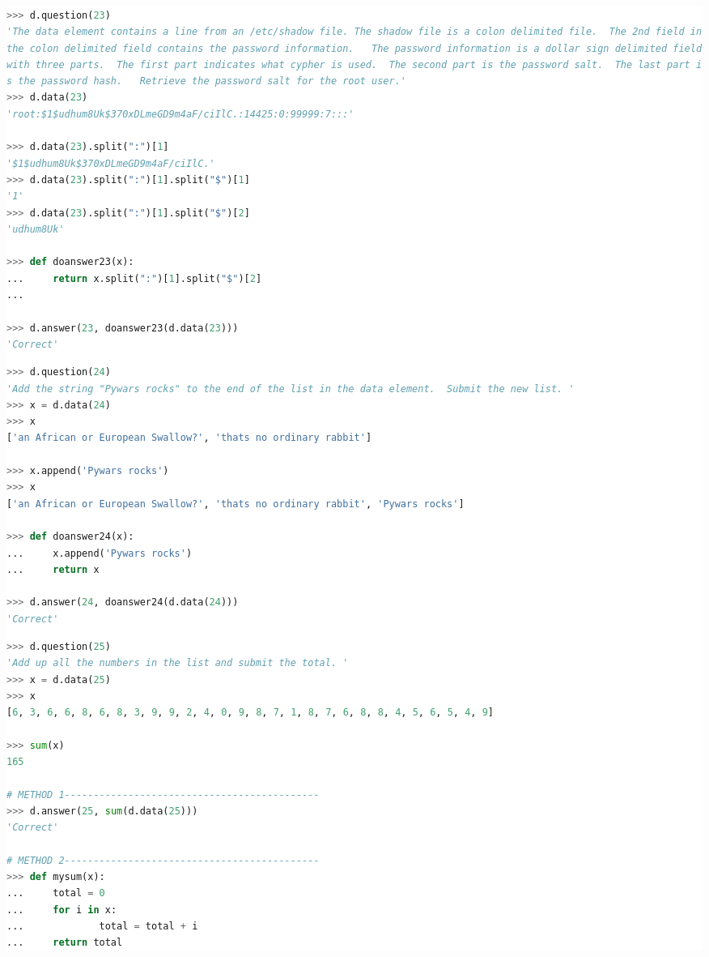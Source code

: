 ```python
>>> d.question(23)
'The data element contains a line from an /etc/shadow file. The shadow file is a colon delimited file.  The 2nd field in the colon delimited field contains the password information.   The password information is a dollar sign delimited field with three parts.  The first part indicates what cypher is used.  The second part is the password salt.  The last part is the password hash.   Retrieve the password salt for the root user.'
>>> d.data(23)
'root:$1$udhum8Uk$370xDLmeGD9m4aF/ciIlC.:14425:0:99999:7:::'

>>> d.data(23).split(":")[1]
'$1$udhum8Uk$370xDLmeGD9m4aF/ciIlC.'
>>> d.data(23).split(":")[1].split("$")[1]
'1'
>>> d.data(23).split(":")[1].split("$")[2]
'udhum8Uk'

>>> def doanswer23(x):
...     return x.split(":")[1].split("$")[2]
... 

>>> d.answer(23, doanswer23(d.data(23)))
'Correct'
```

```python
>>> d.question(24)
'Add the string "Pywars rocks" to the end of the list in the data element.  Submit the new list. '
>>> x = d.data(24)
>>> x
['an African or European Swallow?', 'thats no ordinary rabbit']

>>> x.append('Pywars rocks')
>>> x
['an African or European Swallow?', 'thats no ordinary rabbit', 'Pywars rocks']

>>> def doanswer24(x):
...     x.append('Pywars rocks')
...     return x

>>> d.answer(24, doanswer24(d.data(24)))
'Correct'
```

```python
>>> d.question(25)
'Add up all the numbers in the list and submit the total. '
>>> x = d.data(25)
>>> x
[6, 3, 6, 6, 8, 6, 8, 3, 9, 9, 2, 4, 0, 9, 8, 7, 1, 8, 7, 6, 8, 8, 4, 5, 6, 5, 4, 9]

>>> sum(x)
165

# METHOD 1--------------------------------------------
>>> d.answer(25, sum(d.data(25)))
'Correct'

# METHOD 2--------------------------------------------
>>> def mysum(x):
...     total = 0
...     for i in x:
...             total = total + i
...     return total

```